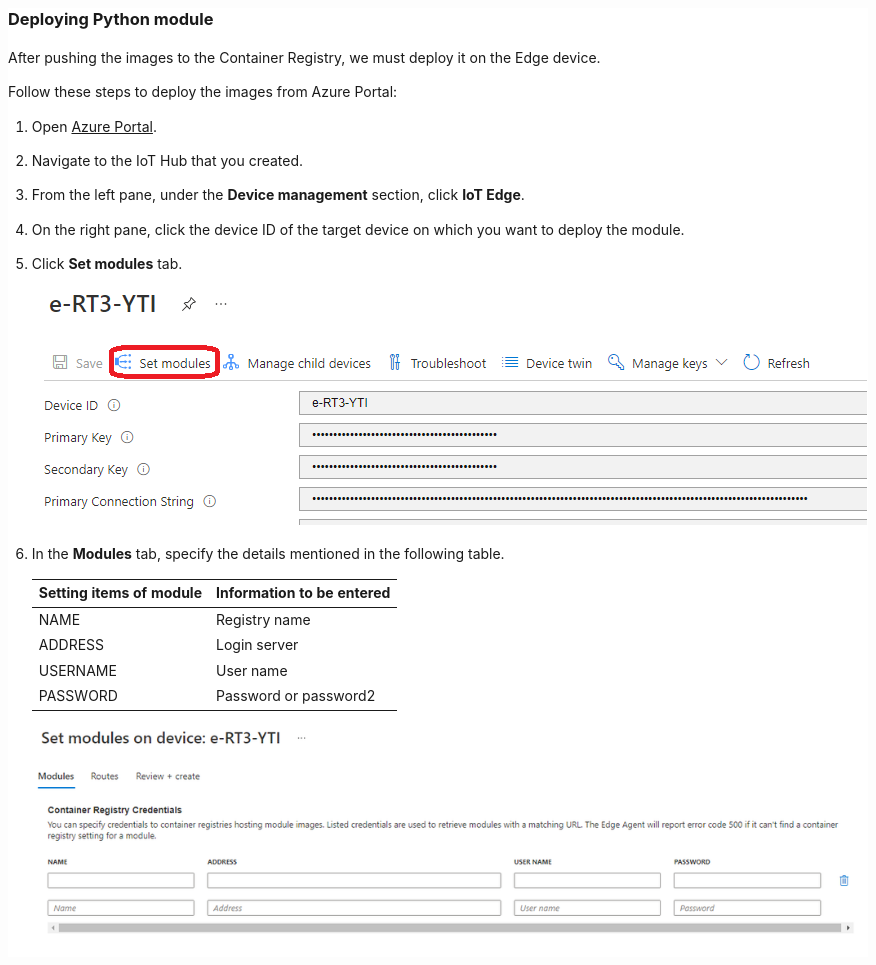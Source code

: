 ### Deploying Python module

After pushing the images to the Container Registry, we must deploy it on the Edge device.

Follow these steps to deploy the images from Azure Portal:

1. Open [Azure Portal](https://portal.azure.com/).
2. Navigate to the IoT Hub that you created.
3. From the left pane, under the **Device management** section, click **IoT Edge**.
4. On the right pane, click the device ID of the target device on which you want to deploy the module.
5. Click **Set modules** tab.

    ![18_SetModules](assets/18_SetModules.png)

6. In the **Modules** tab, specify the details mentioned in the following table.

    |Setting items of module |Information to be entered|
    |---|---|
    |NAME| Registry name|
    |ADDRESS|Login server|
    |USERNAME|User name|
    |PASSWORD|Password or password2|

    ![19_Modules](assets/19_Modules.png)
